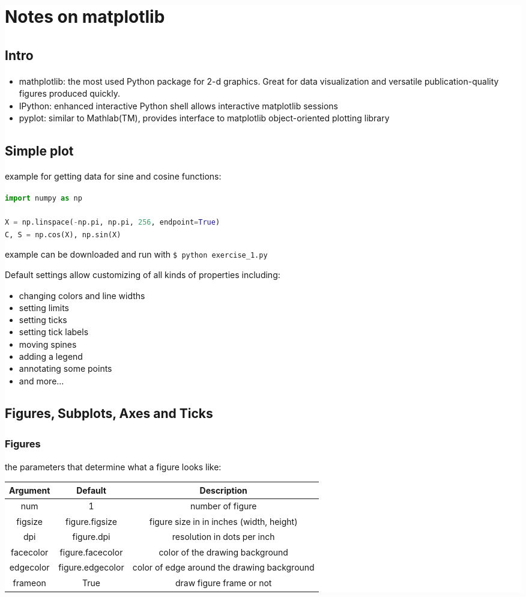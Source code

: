 # Notes on matplotlib

## Intro

- mathplotlib: the most used Python package for 2-d graphics. Great for data visualization and versatile publication-quality figures produced quickly.
- IPython: enhanced interactive Python shell allows interactive matplotlib sessions
- pyplot: similar to Mathlab(TM), provides interface to matplotlib object-oriented plotting library

## Simple plot

example for getting data for sine and cosine functions:

```Python
import numpy as np

X = np.linspace(-np.pi, np.pi, 256, endpoint=True)
C, S = np.cos(X), np.sin(X)
```

example can be downloaded and run with `$ python exercise_1.py`

Default settings allow customizing of all kinds of properties including:

- changing colors and line widths
- setting limits
- setting ticks
- setting tick labels
- moving spines
- adding a legend
- annotating some points
- and more...

## Figures, Subplots, Axes and Ticks

### Figures

the parameters that determine what a figure looks like:

| Argument | Default | Description |
|:---:|:---:|:---:|
| num | 1 | number of figure |
| figsize | figure.figsize | figure size in in inches (width, height) |
| dpi | figure.dpi | resolution in dots per inch |
| facecolor | figure.facecolor | color of the drawing background |
| edgecolor | figure.edgecolor | color of edge around the drawing background |
| frameon | True | draw figure frame or not |
